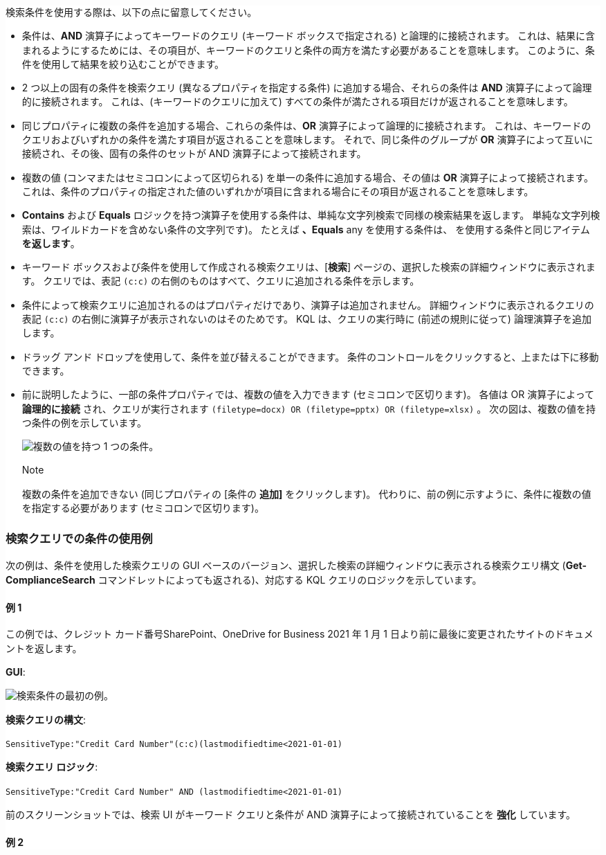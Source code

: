検索条件を使用する際は、以下の点に留意してください。

- 条件は、**AND** 演算子によってキーワードのクエリ (キーワード ボックスで指定される) と論理的に接続されます。 これは、結果に含まれるようにするためには、その項目が、キーワードのクエリと条件の両方を満たす必要があることを意味します。 このように、条件を使用して結果を絞り込むことができます。

- 2 つ以上の固有の条件を検索クエリ (異なるプロパティを指定する条件) に追加する場合、それらの条件は **AND** 演算子によって論理的に接続されます。 これは、(キーワードのクエリに加えて) すべての条件が満たされる項目だけが返されることを意味します。

- 同じプロパティに複数の条件を追加する場合、これらの条件は、**OR** 演算子によって論理的に接続されます。 これは、キーワードのクエリおよびいずれかの条件を満たす項目が返されることを意味します。 それで、同じ条件のグループが **OR** 演算子によって互いに接続され、その後、固有の条件のセットが AND 演算子によって接続されます。

- 複数の値 (コンマまたはセミコロンによって区切られる) を単一の条件に追加する場合、その値は **OR** 演算子によって接続されます。 これは、条件のプロパティの指定された値のいずれかが項目に含まれる場合にその項目が返されることを意味します。

- **Contains** および **Equals** ロジックを持つ演算子を使用する条件は、単純な文字列検索で同様の検索結果を返します。 単純な文字列検索は、ワイルドカードを含めない条件の文字列です)。 たとえば **、Equals** any を使用する条件は、 を使用する条件と同じアイテム **を返します**。

- キーワード ボックスおよび条件を使用して作成される検索クエリは、[**検索**] ページの、選択した検索の詳細ウィンドウに表示されます。 クエリでは、表記  `(c:c)` の右側のものはすべて、クエリに追加される条件を示します。

- 条件によって検索クエリに追加されるのはプロパティだけであり、演算子は追加されません。 詳細ウィンドウに表示されるクエリの表記  `(c:c)` の右側に演算子が表示されないのはそのためです。 KQL は、クエリの実行時に (前述の規則に従って) 論理演算子を追加します。

- ドラッグ アンド ドロップを使用して、条件を並び替えることができます。 条件のコントロールをクリックすると、上または下に移動できます。

- 前に説明したように、一部の条件プロパティでは、複数の値を入力できます (セミコロンで区切ります)。 各値は OR 演算子によって **論理的に接続** され、クエリが実行されます `(filetype=docx) OR (filetype=pptx) OR (filetype=xlsx)` 。 次の図は、複数の値を持つ条件の例を示しています。

    ![複数の値を持つ 1 つの条件。](../media/SearchConditions1.png)

  > [!NOTE]
  > 複数の条件を追加できない (同じプロパティの [条件の **追加]** をクリックします)。 代わりに、前の例に示すように、条件に複数の値を指定する必要があります (セミコロンで区切ります)。

### <a name="examples-of-using-conditions-in-search-queries"></a>検索クエリでの条件の使用例

次の例は、条件を使用した検索クエリの GUI ベースのバージョン、選択した検索の詳細ウィンドウに表示される検索クエリ構文 (**Get-ComplianceSearch** コマンドレットによっても返される)、対応する KQL クエリのロジックを示しています。

#### <a name="example-1"></a>例 1

この例では、クレジット カード番号SharePoint、OneDrive for Business 2021 年 1 月 1 日より前に最後に変更されたサイトのドキュメントを返します。

**GUI**:

![検索条件の最初の例。](../media/SearchConditions2.png)

**検索クエリの構文**:

`SensitiveType:"Credit Card Number"(c:c)(lastmodifiedtime<2021-01-01)`

**検索クエリ ロジック**:

`SensitiveType:"Credit Card Number" AND (lastmodifiedtime<2021-01-01)`

前のスクリーンショットでは、検索 UI がキーワード クエリと条件が AND 演算子によって接続されていることを **強化** しています。

#### <a name="example-2"></a>例 2
